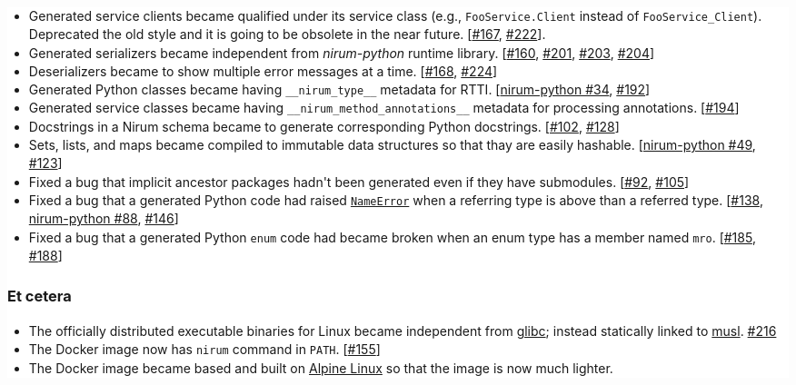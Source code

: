  -  Generated service clients became qualified under its service class
    (e.g., `FooService.Client` instead of `FooService_Client`).
    Deprecated the old style and it is going to be obsolete in the near future.
    [[#167], [#222]].
 -  Generated serializers became independent from *nirum-python* runtime
    library.  [[#160], [#201], [#203], [#204]]
 -  Deserializers became to show multiple error messages at a time.
    [[#168], [#224]]
 -  Generated Python classes became having `__nirum_type__` metadata for RTTI.
    [[nirum-python #34], [#192]]
 -  Generated service classes became having `__nirum_method_annotations__`
    metadata for processing annotations.  [[#194]]
 -  Docstrings in a Nirum schema became to generate corresponding Python
    docstrings.  [[#102], [#128]]
 -  Sets, lists, and maps became compiled to immutable data structures
    so that thay are easily hashable.  [[nirum-python #49], [#123]]
 -  Fixed a bug that implicit ancestor packages hadn't been generated even
    if they have submodules.  [[#92], [#105]]
 -  Fixed a bug that a generated Python code had raised
    [`NameError`][python-name-error] when a referring type is above than
    a referred type.  [[#138], [nirum-python #88], [#146]]
 -  Fixed a bug that a generated Python `enum` code had became broken
    when an enum type has a member named `mro`.  [[#185], [#188]]

### Et cetera

 -  The officially distributed executable binaries for Linux became
    independent from [glibc]; instead statically linked to [musl].  [#216]
 -  The Docker image now has `nirum` command in `PATH`.  [[#155]]
 -  The Docker image became based and built on [Alpine Linux][] so that
    the image is now much lighter.

[#10]: https://github.com/nirum-lang/nirum/issues/10
[#38]: https://github.com/nirum-lang/nirum/issues/38
[#50]: https://github.com/nirum-lang/nirum/issues/50
[#68]: https://github.com/nirum-lang/nirum/issues/68
[#70]: https://github.com/nirum-lang/nirum/issues/70
[#83]: https://github.com/nirum-lang/nirum/pull/83
[#85]: https://github.com/nirum-lang/nirum/pull/85
[#91]: https://github.com/nirum-lang/nirum/issues/91
[#92]: https://github.com/nirum-lang/nirum/issues/92
[#93]: https://github.com/nirum-lang/nirum/issues/93
[#99]: https://github.com/nirum-lang/nirum/pull/99
[#97]: https://github.com/nirum-lang/nirum/issues/97
[#100]: https://github.com/nirum-lang/nirum/issues/100
[#102]: https://github.com/nirum-lang/nirum/issues/102
[#104]: https://github.com/nirum-lang/nirum/pull/104
[#105]: https://github.com/nirum-lang/nirum/pull/105
[#106]: https://github.com/nirum-lang/nirum/pull/106
[#108]: https://github.com/nirum-lang/nirum/pull/108
[#111]: https://github.com/nirum-lang/nirum/pull/111
[#113]: https://github.com/nirum-lang/nirum/pull/113
[#114]: https://github.com/nirum-lang/nirum/pull/114
[#116]: https://github.com/nirum-lang/nirum/pull/116
[#117]: https://github.com/nirum-lang/nirum/pull/117
[#118]: https://github.com/nirum-lang/nirum/issues/118
[#119]: https://github.com/nirum-lang/nirum/pull/119
[#121]: https://github.com/nirum-lang/nirum/pull/121
[#123]: https://github.com/nirum-lang/nirum/pull/123
[#128]: https://github.com/nirum-lang/nirum/pull/128
[#125]: https://github.com/nirum-lang/nirum/issues/125
[#127]: https://github.com/nirum-lang/nirum/pull/127
[#131]: https://github.com/nirum-lang/nirum/pull/131
[#138]: https://github.com/nirum-lang/nirum/issues/138
[#141]: https://github.com/nirum-lang/nirum/pull/141
[#146]: https://github.com/nirum-lang/nirum/pull/146
[#149]: https://github.com/nirum-lang/nirum/pull/149
[#152]: https://github.com/nirum-lang/nirum/pull/152
[#153]: https://github.com/nirum-lang/nirum/issues/153
[#154]: https://github.com/nirum-lang/nirum/pull/154
[#155]: https://github.com/nirum-lang/nirum/pull/155
[#160]: https://github.com/nirum-lang/nirum/issues/160
[#165]: https://github.com/nirum-lang/nirum/pull/165
[#167]: https://github.com/nirum-lang/nirum/pull/167
[#168]: https://github.com/nirum-lang/nirum/issues/168
[#170]: https://github.com/nirum-lang/nirum/pull/170
[#174]: https://github.com/nirum-lang/nirum/pull/174
[#178]: https://github.com/nirum-lang/nirum/issues/178
[#179]: https://github.com/nirum-lang/nirum/issues/179
[#180]: https://github.com/nirum-lang/nirum/pull/180
[#183]: https://github.com/nirum-lang/nirum/pull/183
[#184]: https://github.com/nirum-lang/nirum/issues/184
[#185]: https://github.com/nirum-lang/nirum/issues/185
[#188]: https://github.com/nirum-lang/nirum/pull/188
[#189]: https://github.com/nirum-lang/nirum/pull/189
[#190]: https://github.com/nirum-lang/nirum/pull/190
[#192]: https://github.com/nirum-lang/nirum/pull/192
[#193]: https://github.com/nirum-lang/nirum/pull/193
[#194]: https://github.com/nirum-lang/nirum/pull/194
[#197]: https://github.com/nirum-lang/nirum/pull/197
[#199]: https://github.com/nirum-lang/nirum/pull/199
[#201]: https://github.com/nirum-lang/nirum/pull/201
[#202]: https://github.com/nirum-lang/nirum/pull/202
[#203]: https://github.com/nirum-lang/nirum/pull/203
[#204]: https://github.com/nirum-lang/nirum/pull/204
[#216]: https://github.com/nirum-lang/nirum/issues/216
[#218]: https://github.com/nirum-lang/nirum/issues/218
[#222]: https://github.com/nirum-lang/nirum/pull/222
[#223]: https://github.com/nirum-lang/nirum/pull/223
[#224]: https://github.com/nirum-lang/nirum/pull/224
[nirum-python #22]: https://github.com/nirum-lang/nirum-python/issues/22
[nirum-python #34]: https://github.com/nirum-lang/nirum-python/issues/34
[nirum-python #49]: https://github.com/nirum-lang/nirum-python/issues/49
[nirum-python #79]: https://github.com/nirum-lang/nirum-python/issues/79
[nirum-python #88]: https://github.com/nirum-lang/nirum-python/pull/88
[nirum-python #92]: https://github.com/nirum-lang/nirum-python/pull/92
[python-exception]: https://docs.python.org/3/library/exceptions.html#Exception
[targets.python]: ./target/python.md
[python-name-error]: https://docs.python.org/3/library/exceptions.html#NameError

[#298]: https://github.com/nirum-lang/nirum/issues/298
[#126]: https://github.com/nirum-lang/nirum/issues/126
[#281]: https://github.com/nirum-lang/nirum/pull/281
[#283]: https://github.com/spoqa/nirum/pull/283
[#297]: https://github.com/nirum-lang/nirum/issues/297
[#300]: https://github.com/nirum-lang/nirum/pull/300
[#304]: https://github.com/nirum-lang/nirum/pull/304
[#305]: https://github.com/nirum-lang/nirum/pull/305
[CommonMark]: http://commonmark.org/
[table syntax extension]: https://github.github.com/gfm/#tables-extension-
[special attributes extension]: https://michelf.ca/projects/php-markdown/extra/#spe-attr
[OpenGraph]: http://ogp.me/
[commercialhaskell/stack#2372]: https://github.com/commercialhaskell/stack/issues/2372
[#13]: https://github.com/nirum-lang/nirum/issues/13
[#126]: https://github.com/nirum-lang/nirum/issues/126
[#217]: https://github.com/nirum-lang/nirum/issues/217
[#220]: https://github.com/nirum-lang/nirum/issues/220
[#227]: https://github.com/nirum-lang/nirum/pull/227
[#253]: https://github.com/nirum-lang/nirum/pull/253
[#254]: https://github.com/nirum-lang/nirum/pull/254
[#255]: https://github.com/nirum-lang/nirum/pull/255
[#257]: https://github.com/nirum-lang/nirum/pull/257
[#258]: https://github.com/nirum-lang/nirum/pull/258
[#259]: https://github.com/nirum-lang/nirum/pull/259
[#267]: https://github.com/nirum-lang/nirum/pull/267
[#269]: https://github.com/nirum-lang/nirum/pull/269
[#272]: https://github.com/nirum-lang/nirum/pull/272
[#277]: https://github.com/nirum-lang/nirum/pull/277
[entry points]: https://setuptools.readthedocs.io/en/latest/pkg_resources.html#entry-points
[python2-numbers-integral]: https://docs.python.org/2/library/numbers.html#numbers.Integral
[python2-int]: https://docs.python.org/2/library/functions.html#int
[python2-basestring]: https://docs.python.org/2/library/functions.html#basestring
[python2-unicode]: https://docs.python.org/2/library/functions.html#unicode
[glibc]: https://www.gnu.org/software/libc/
[minideb]: https://hub.docker.com/r/bitnami/minideb/
[#232]: https://github.com/nirum-lang/nirum/issues/232
[glibc]: https://www.gnu.org/software/libc/
[musl]: https://www.musl-libc.org/
[Alpine Linux]: https://alpinelinux.org/
[#40]: https://github.com/nirum-lang/nirum/issues/40
[#53]: https://github.com/nirum-lang/nirum/pull/53
[#57]: https://github.com/nirum-lang/nirum/pull/57
[#64]: https://github.com/nirum-lang/nirum/pull/64
[#65]: https://github.com/nirum-lang/nirum/issues/65
[#69]: https://github.com/nirum-lang/nirum/issues/69
[#71]: https://github.com/nirum-lang/nirum/pull/71
[#73]: https://github.com/nirum-lang/nirum/pull/73
[#81]: https://github.com/nirum-lang/nirum/pull/81
[#52]: https://github.com/nirum-lang/nirum/pull/52
[#75]: https://github.com/nirum-lang/nirum/issues/75
[#76]: https://github.com/nirum-lang/nirum/pull/76
[#66]: https://github.com/nirum-lang/nirum/pull/66
[#55]: https://github.com/nirum-lang/nirum/issues/55
[#48]: https://github.com/nirum-lang/nirum/pull/48
[pycon-apac-2016]: https://www.pycon.kr/2016apac/program/36